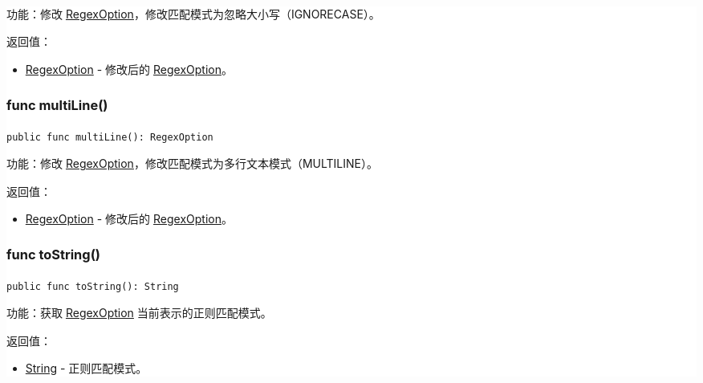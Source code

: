 功能：修改 [RegexOption](regex_package_classes.md#class-regexoption)，修改匹配模式为忽略大小写（IGNORECASE）。

返回值：

- [RegexOption](regex_package_classes.md#class-regexoption) - 修改后的 [RegexOption](regex_package_classes.md#class-regexoption)。

### func multiLine()

```cangjie
public func multiLine(): RegexOption
```

功能：修改 [RegexOption](regex_package_classes.md#class-regexoption)，修改匹配模式为多行文本模式（MULTILINE）。

返回值：

- [RegexOption](regex_package_classes.md#class-regexoption) - 修改后的 [RegexOption](regex_package_classes.md#class-regexoption)。

### func toString()

```cangjie
public func toString(): String
```

功能：获取 [RegexOption](regex_package_classes.md#class-regexoption) 当前表示的正则匹配模式。

返回值：

- [String](../../core/core_package_api/core_package_structs.md#struct-string) - 正则匹配模式。
